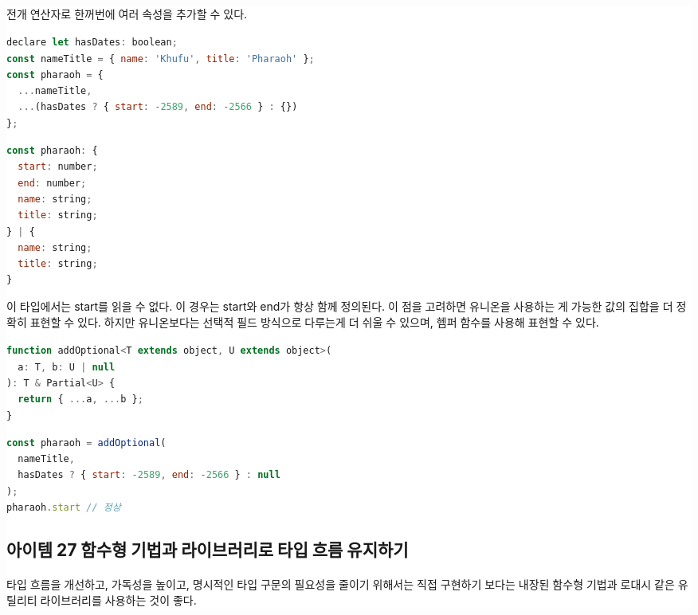 전개 연산자로 한꺼번에 여러 속성을 추가할 수 있다.

```jsx
declare let hasDates: boolean;
const nameTitle = { name: 'Khufu', title: 'Pharaoh' };
const pharaoh = {
  ...nameTitle,
  ...(hasDates ? { start: -2589, end: -2566 } : {})
};
```

```jsx
const pharaoh: {
  start: number;
  end: number;
  name: string;
  title: string;
} | {
  name: string;
  title: string;
}
```

이 타입에서는 start를 읽을 수 없다. 이 경우는 start와 end가 항상 함께 정의된다. 이 점을 고려하면 유니온을 사용하는 게 가능한 값의 집합을 더 정확히 표현할 수 있다. 하지만 유니온보다는 선택적 필드 방식으로 다루는게 더 쉬울 수 있으며, 헴퍼 함수를 사용해 표현할 수 있다.

```jsx
function addOptional<T extends object, U extends object>(
  a: T, b: U | null
): T & Partial<U> {
  return { ...a, ...b };
}
```

```jsx
const pharaoh = addOptional(
  nameTitle,
  hasDates ? { start: -2589, end: -2566 } : null
);
pharaoh.start // 정상
```

## 아이템 27 함수형 기법과 라이브러리로 타입 흐름 유지하기

타입 흐름을 개선하고, 가독성을 높이고, 명시적인 타입 구문의 필요성을 줄이기 위해서는 직접 구현하기 보다는 내장된 함수형 기법과 로대시 같은 유틸리티 라이브러리를 사용하는 것이 좋다.
